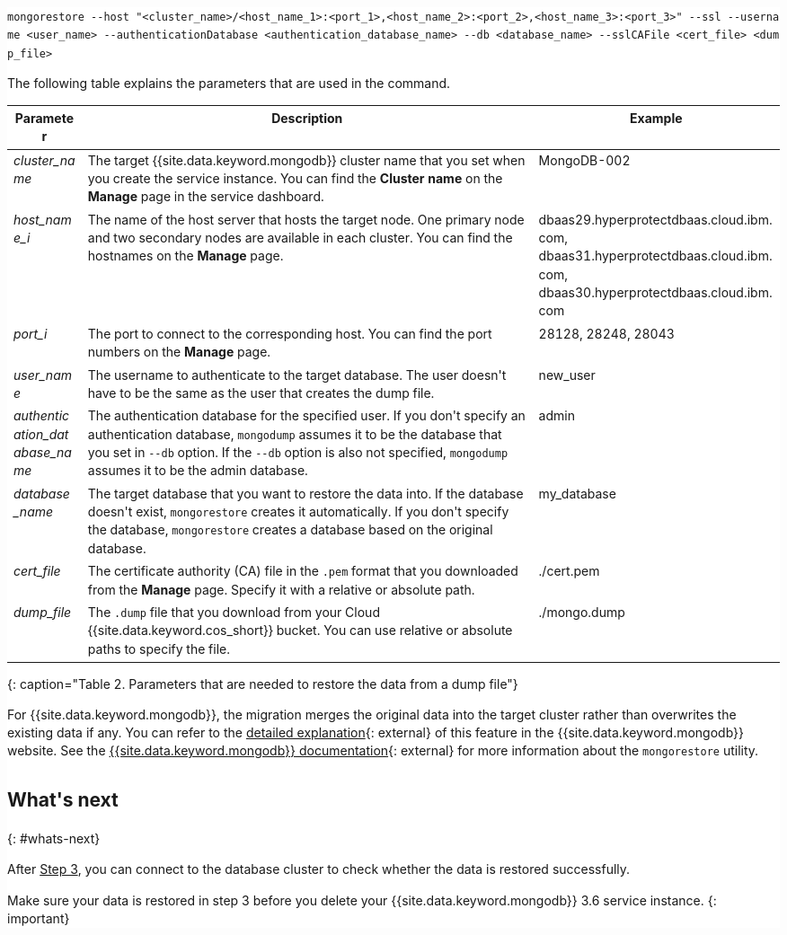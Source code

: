 ```
mongorestore --host "<cluster_name>/<host_name_1>:<port_1>,<host_name_2>:<port_2>,<host_name_3>:<port_3>" --ssl --username <user_name> --authenticationDatabase <authentication_database_name> --db <database_name> --sslCAFile <cert_file> <dump_file>
```

The following table explains the parameters that are used in the command.

|Parameter|Description|Example|
|---------|-----------|-------|
|*cluster_name*|The target {{site.data.keyword.mongodb}} cluster name that you set when you create the service instance. You can find the **Cluster name** on the **Manage** page in the service dashboard.|MongoDB-002|
|*host_name_i*|The name of the host server that hosts the target node. One primary node and two secondary nodes are available in each cluster. You can find the hostnames on the **Manage** page.|dbaas29.hyperprotectdbaas.cloud.ibm.com, dbaas31.hyperprotectdbaas.cloud.ibm.com, dbaas30.hyperprotectdbaas.cloud.ibm.com|
|*port_i*|The port to connect to the corresponding host. You can find the port numbers on the **Manage** page.|28128, 28248, 28043|
|*user_name*|The username to authenticate to the target database. The user doesn't have to be the same as the user that creates the dump file.|new_user|
|*authentication_database_name*|The authentication database for the specified user. If you don't specify an authentication database, `mongodump` assumes it to be the database that you set in `--db` option. If the `--db` option is also not specified, `mongodump` assumes it to be the admin database.|admin|
|*database_name*|The target database that you want to restore the data into. If the database doesn't exist, `mongorestore` creates it automatically. If you don't specify the database, `mongorestore` creates a database based on the original database.|my_database|
|*cert_file*|The certificate authority (CA) file in the `.pem` format that you downloaded from the **Manage** page. Specify it with a relative or absolute path.|./cert.pem|
|*dump_file*|The `.dump` file that you download from your Cloud {{site.data.keyword.cos_short}} bucket. You can use relative or absolute paths to specify the file.|./mongo.dump|
{: caption="Table 2. Parameters that are needed to restore the data from a dump file"}

For {{site.data.keyword.mongodb}}, the migration merges the original data into the target cluster rather than overwrites the existing data if any. You can refer to the [detailed explanation](https://docs.mongodb.com/database-tools/mongorestore/#insert-only){: external} of this feature in the {{site.data.keyword.mongodb}} website. See the [{{site.data.keyword.mongodb}} documentation](https://docs.mongodb.com/database-tools/mongorestore/){: external} for more information about the `mongorestore` utility.

## What's next
{: #whats-next}

After [Step 3](#step3-restore-data), you can connect to the database cluster to check whether the data is restored successfully.

Make sure your data is restored in step 3 before you delete your {{site.data.keyword.mongodb}} 3.6 service instance.
{: important}
